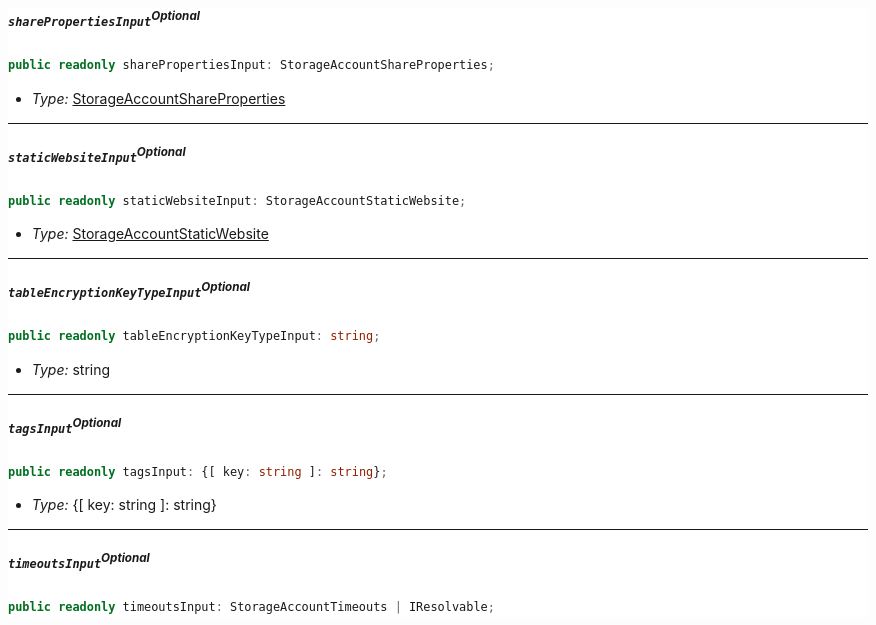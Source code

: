 ##### `sharePropertiesInput`<sup>Optional</sup> <a name="sharePropertiesInput" id="@cdktf/provider-azurerm.storageAccount.StorageAccount.property.sharePropertiesInput"></a>

```typescript
public readonly sharePropertiesInput: StorageAccountShareProperties;
```

- *Type:* <a href="#@cdktf/provider-azurerm.storageAccount.StorageAccountShareProperties">StorageAccountShareProperties</a>

---

##### `staticWebsiteInput`<sup>Optional</sup> <a name="staticWebsiteInput" id="@cdktf/provider-azurerm.storageAccount.StorageAccount.property.staticWebsiteInput"></a>

```typescript
public readonly staticWebsiteInput: StorageAccountStaticWebsite;
```

- *Type:* <a href="#@cdktf/provider-azurerm.storageAccount.StorageAccountStaticWebsite">StorageAccountStaticWebsite</a>

---

##### `tableEncryptionKeyTypeInput`<sup>Optional</sup> <a name="tableEncryptionKeyTypeInput" id="@cdktf/provider-azurerm.storageAccount.StorageAccount.property.tableEncryptionKeyTypeInput"></a>

```typescript
public readonly tableEncryptionKeyTypeInput: string;
```

- *Type:* string

---

##### `tagsInput`<sup>Optional</sup> <a name="tagsInput" id="@cdktf/provider-azurerm.storageAccount.StorageAccount.property.tagsInput"></a>

```typescript
public readonly tagsInput: {[ key: string ]: string};
```

- *Type:* {[ key: string ]: string}

---

##### `timeoutsInput`<sup>Optional</sup> <a name="timeoutsInput" id="@cdktf/provider-azurerm.storageAccount.StorageAccount.property.timeoutsInput"></a>

```typescript
public readonly timeoutsInput: StorageAccountTimeouts | IResolvable;
```
